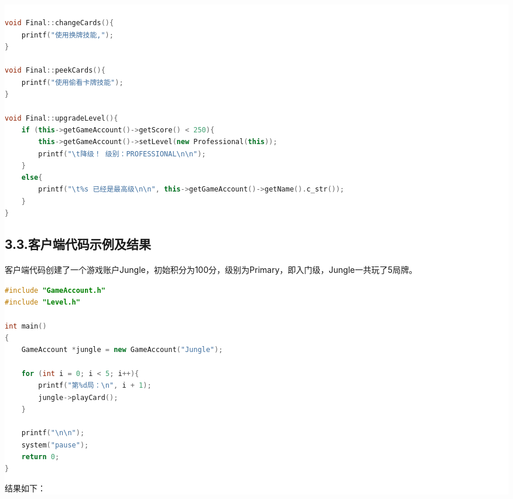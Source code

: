 ```cpp
 
void Final::changeCards(){
	printf("使用换牌技能,");
}
 
void Final::peekCards(){
	printf("使用偷看卡牌技能");
}
 
void Final::upgradeLevel(){
	if (this->getGameAccount()->getScore() < 250){
		this->getGameAccount()->setLevel(new Professional(this));
		printf("\t降级！ 级别：PROFESSIONAL\n\n");
	}
	else{
		printf("\t%s 已经是最高级\n\n", this->getGameAccount()->getName().c_str());
	}
}
```
## 3.3.客户端代码示例及结果
客户端代码创建了一个游戏账户Jungle，初始积分为100分，级别为Primary，即入门级，Jungle一共玩了5局牌。

```cpp
#include "GameAccount.h"
#include "Level.h"
 
int main()
{
	GameAccount *jungle = new GameAccount("Jungle");
 
	for (int i = 0; i < 5; i++){
		printf("第%d局：\n", i + 1);
		jungle->playCard();
	}
 
	printf("\n\n");
	system("pause");
	return 0;
}
```
结果如下：
